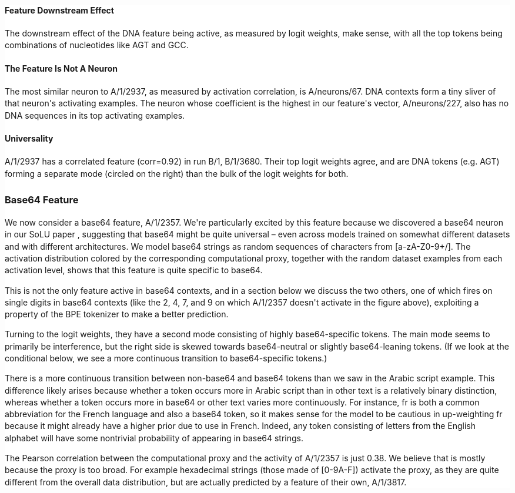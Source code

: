 #### Feature Downstream Effect

The downstream effect of the DNA feature being active, as measured by logit weights, make sense, with all the top tokens being combinations of nucleotides like AGT and GCC.

 

#### The Feature Is Not A Neuron

The most similar neuron to A/1/2937, as measured by activation correlation, is A/neurons/67. DNA contexts form a tiny sliver of that neuron's activating examples. The neuron whose coefficient is the highest in our feature's vector, A/neurons/227, also has no DNA sequences in its top activating examples.

 

#### Universality

A/1/2937 has a correlated feature (corr=0.92) in run B/1, B/1/3680. Their top logit weights agree, and are DNA tokens (e.g. AGT) forming a separate mode (circled on the right) than the bulk of the logit weights for both.

 

### Base64 Feature

We now consider a base64 feature, A/1/2357. We're particularly excited by this feature because we discovered a base64 neuron in our SoLU paper , suggesting that base64 might be quite universal – even across models trained on somewhat different datasets and with different architectures. We model base64 strings as random sequences of characters from [a-zA-Z0-9+/]. The activation distribution colored by the corresponding computational proxy, together with the random dataset examples from each activation level, shows that this feature is quite specific to base64.

 

This is not the only feature active in base64 contexts, and in a section below we discuss the two others, one of which fires on single digits in base64 contexts (like the 2, 4, 7, and 9 on which A/1/2357 doesn't activate in the figure above), exploiting a property of the BPE tokenizer to make a better prediction.

Turning to the logit weights, they have a second mode consisting of highly base64-specific tokens. The main mode seems to primarily be interference, but the right side is skewed towards base64-neutral or slightly base64-leaning tokens. (If we look at the conditional below, we see a more continuous transition to base64-specific tokens.)

 

There is a more continuous transition between non-base64 and base64 tokens than we saw in the Arabic script example. This difference likely arises because whether a token occurs more in Arabic script than in other text is a relatively binary distinction, whereas whether a token occurs more in base64 or other text varies more continuously. For instance, fr is both a common abbreviation for the French language and also a base64 token, so it makes sense for the model to be cautious in up-weighting fr because it might already have a higher prior due to use in French. Indeed, any token consisting of letters from the English alphabet will have some nontrivial probability of appearing in base64 strings.

The Pearson correlation between the computational proxy and the activity of A/1/2357 is just 0.38. We believe that is mostly because the proxy is too broad. For example hexadecimal strings (those made of [0-9A-F]) activate the proxy, as they are quite different from the overall data distribution, but are actually predicted by a feature of their own, A/1/3817.
